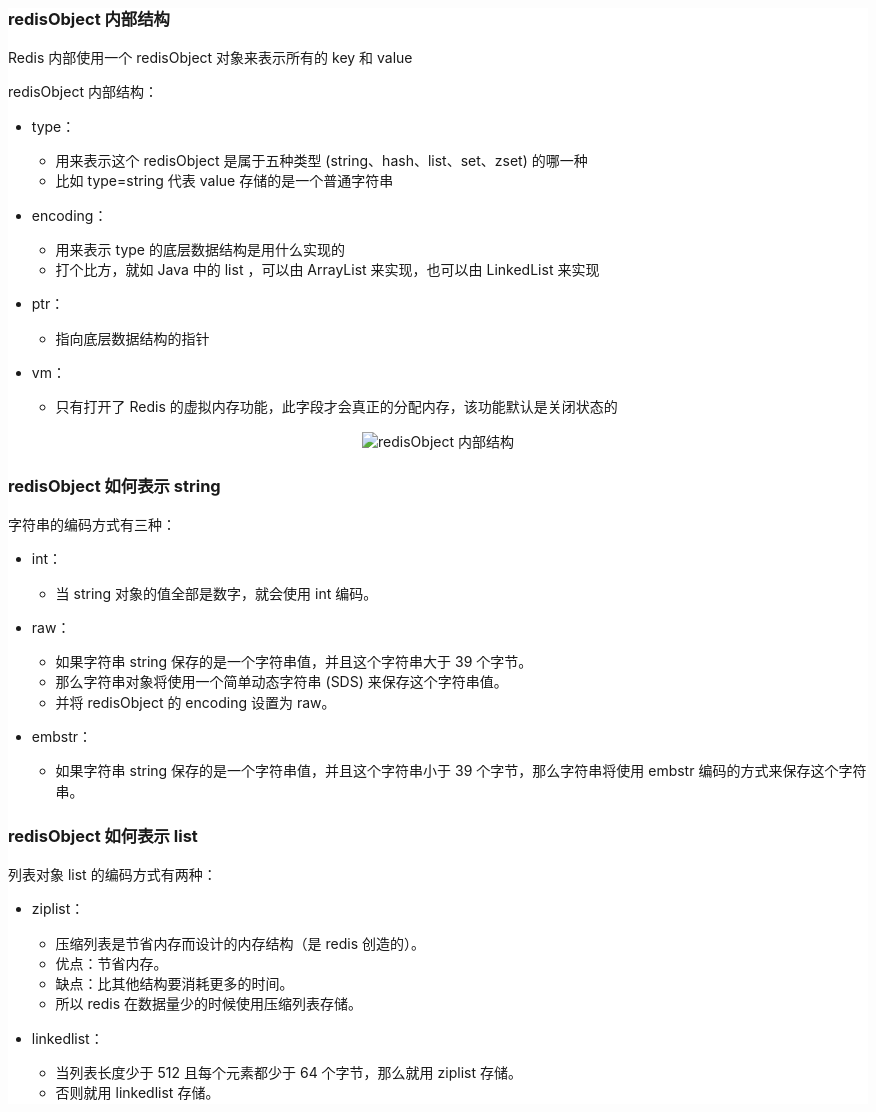
### redisObject 内部结构

Redis 内部使用一个 redisObject 对象来表示所有的 key 和 value

redisObject 内部结构：

- type：
    - 用来表示这个 redisObject 是属于五种类型 (string、hash、list、set、zset) 的哪一种
    - 比如 type=string 代表 value 存储的是一个普通字符串


- encoding：
    - 用来表示 type 的底层数据结构是用什么实现的
    - 打个比方，就如 Java 中的 list ，可以由 ArrayList 来实现，也可以由 LinkedList 来实现


- ptr：
    - 指向底层数据结构的指针


- vm：
    - 只有打开了 Redis 的虚拟内存功能，此字段才会真正的分配内存，该功能默认是关闭状态的

<div align="center">
<img width="600"  alt="redisObject 内部结构" src="https://github.com/bourneo/self-cultivation-of-a-software-engineer/blob/master/7_image/middleware/redisObject内部结构.bmp"/></div>

### redisObject 如何表示 string

字符串的编码方式有三种：

- int：
    - 当 string 对象的值全部是数字，就会使用 int 编码。


- raw：
    - 如果字符串 string 保存的是一个字符串值，并且这个字符串大于 39 个字节。
    - 那么字符串对象将使用一个简单动态字符串 (SDS) 来保存这个字符串值。
    - 并将 redisObject 的 encoding 设置为 raw。


- embstr：
    - 如果字符串 string 保存的是一个字符串值，并且这个字符串小于 39 个字节，那么字符串将使用 embstr 编码的方式来保存这个字符串。

### redisObject 如何表示 list

列表对象 list 的编码方式有两种：

- ziplist：
    - 压缩列表是节省内存而设计的内存结构（是 redis 创造的）。
    - 优点：节省内存。
    - 缺点：比其他结构要消耗更多的时间。
    - 所以 redis 在数据量少的时候使用压缩列表存储。


- linkedlist：
    - 当列表长度少于 512 且每个元素都少于 64 个字节，那么就用 ziplist 存储。
    - 否则就用 linkedlist 存储。
